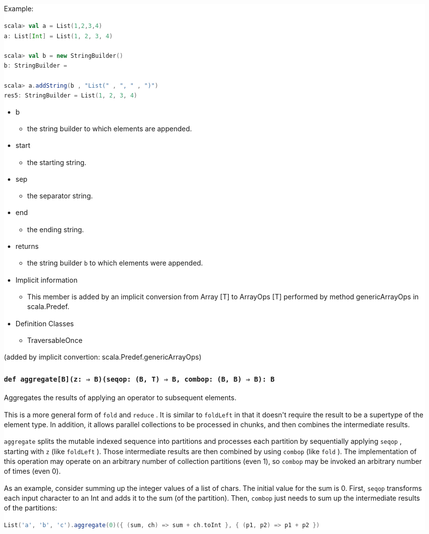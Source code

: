 Example:

```scala
scala> val a = List(1,2,3,4)
a: List[Int] = List(1, 2, 3, 4)

scala> val b = new StringBuilder()
b: StringBuilder =

scala> a.addString(b , "List(" , ", " , ")")
res5: StringBuilder = List(1, 2, 3, 4)
```

* b
  * the string builder to which elements are appended.
* start
  * the starting string.
* sep
  * the separator string.
* end
  * the ending string.
* returns
  * the string builder `b` to which elements were appended.

* Implicit information
  * This member is added by an implicit conversion from Array [T] to ArrayOps [T]
    performed by method genericArrayOps in scala.Predef.
* Definition Classes
  * TraversableOnce

(added by implicit convertion: scala.Predef.genericArrayOps)


### `def aggregate[B](z: ⇒ B)(seqop: (B, T) ⇒ B, combop: (B, B) ⇒ B): B`     ###

Aggregates the results of applying an operator to subsequent elements.

This is a more general form of `fold` and `reduce` . It is similar to
 `foldLeft` in that it doesn't require the result to be a supertype of the
element type. In addition, it allows parallel collections to be processed in
chunks, and then combines the intermediate results.

 `aggregate` splits the mutable indexed sequence into partitions and processes
each partition by sequentially applying `seqop` , starting with `z` (like
 `foldLeft` ). Those intermediate results are then combined by using `combop`
(like `fold` ). The implementation of this operation may operate on an arbitrary
number of collection partitions (even 1), so `combop` may be invoked an
arbitrary number of times (even 0).

As an example, consider summing up the integer values of a list of chars. The
initial value for the sum is 0. First, `seqop` transforms each input character
to an Int and adds it to the sum (of the partition). Then, `combop` just needs
to sum up the intermediate results of the partitions:

```scala
List('a', 'b', 'c').aggregate(0)({ (sum, ch) => sum + ch.toInt }, { (p1, p2) => p1 + p2 })
```
